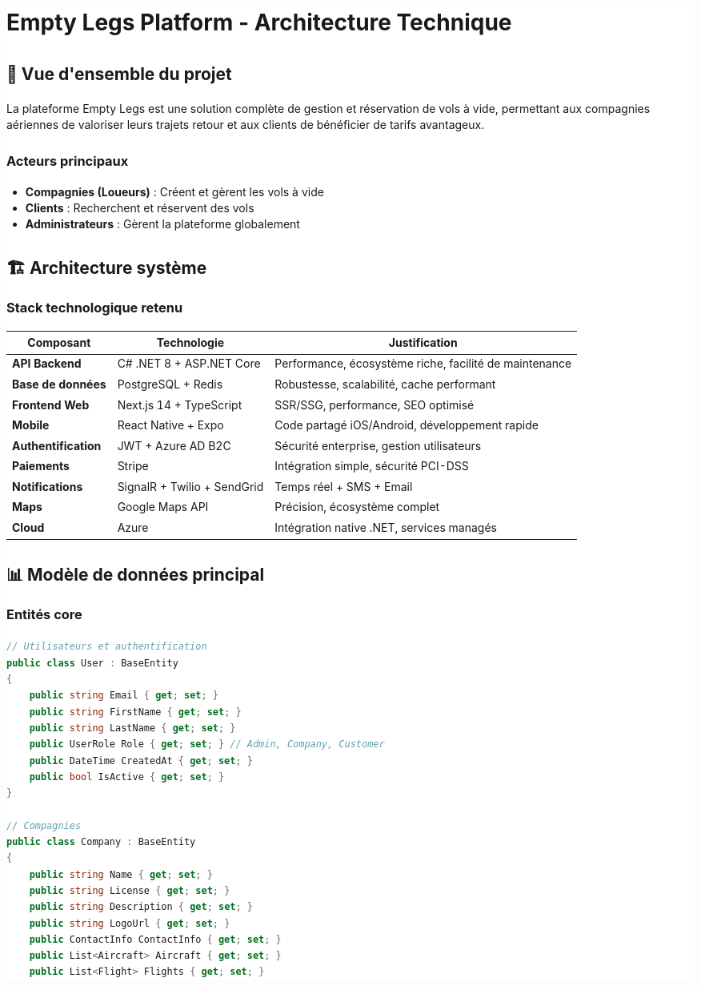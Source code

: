 # Empty Legs Platform - Architecture Technique

## 🎯 Vue d'ensemble du projet

La plateforme Empty Legs est une solution complète de gestion et réservation de vols à vide, permettant aux compagnies aériennes de valoriser leurs trajets retour et aux clients de bénéficier de tarifs avantageux.

### Acteurs principaux
- **Compagnies (Loueurs)** : Créent et gèrent les vols à vide
- **Clients** : Recherchent et réservent des vols
- **Administrateurs** : Gèrent la plateforme globalement

## 🏗️ Architecture système

### Stack technologique retenu

| Composant | Technologie | Justification |
|-----------|-------------|---------------|
| **API Backend** | C# .NET 8 + ASP.NET Core | Performance, écosystème riche, facilité de maintenance |
| **Base de données** | PostgreSQL + Redis | Robustesse, scalabilité, cache performant |
| **Frontend Web** | Next.js 14 + TypeScript | SSR/SSG, performance, SEO optimisé |
| **Mobile** | React Native + Expo | Code partagé iOS/Android, développement rapide |
| **Authentification** | JWT + Azure AD B2C | Sécurité enterprise, gestion utilisateurs |
| **Paiements** | Stripe | Intégration simple, sécurité PCI-DSS |
| **Notifications** | SignalR + Twilio + SendGrid | Temps réel + SMS + Email |
| **Maps** | Google Maps API | Précision, écosystème complet |
| **Cloud** | Azure | Intégration native .NET, services managés |

## 📊 Modèle de données principal

### Entités core

```csharp
// Utilisateurs et authentification
public class User : BaseEntity
{
    public string Email { get; set; }
    public string FirstName { get; set; }
    public string LastName { get; set; }
    public UserRole Role { get; set; } // Admin, Company, Customer
    public DateTime CreatedAt { get; set; }
    public bool IsActive { get; set; }
}

// Compagnies
public class Company : BaseEntity
{
    public string Name { get; set; }
    public string License { get; set; }
    public string Description { get; set; }
    public string LogoUrl { get; set; }
    public ContactInfo ContactInfo { get; set; }
    public List<Aircraft> Aircraft { get; set; }
    public List<Flight> Flights { get; set; }
```